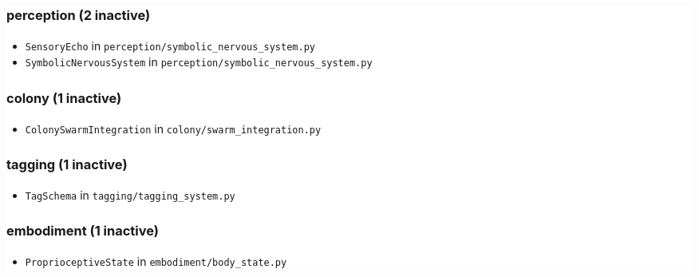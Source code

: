### perception (2 inactive)
- `SensoryEcho` in `perception/symbolic_nervous_system.py`
- `SymbolicNervousSystem` in `perception/symbolic_nervous_system.py`

### colony (1 inactive)
- `ColonySwarmIntegration` in `colony/swarm_integration.py`

### tagging (1 inactive)
- `TagSchema` in `tagging/tagging_system.py`

### embodiment (1 inactive)
- `ProprioceptiveState` in `embodiment/body_state.py`

